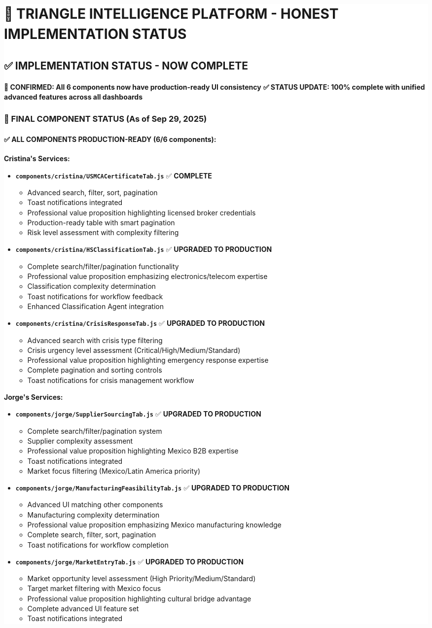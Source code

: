 # 🎯 TRIANGLE INTELLIGENCE PLATFORM - HONEST IMPLEMENTATION STATUS

## ✅ **IMPLEMENTATION STATUS - NOW COMPLETE**

**🎉 CONFIRMED: All 6 components now have production-ready UI consistency**
**✅ STATUS UPDATE: 100% complete with unified advanced features across all dashboards**

### **🎯 FINAL COMPONENT STATUS (As of Sep 29, 2025)**

#### **✅ ALL COMPONENTS PRODUCTION-READY (6/6 components):**

**Cristina's Services:**
- **`components/cristina/USMCACertificateTab.js`** ✅ **COMPLETE**
  - Advanced search, filter, sort, pagination
  - Toast notifications integrated
  - Professional value proposition highlighting licensed broker credentials
  - Production-ready table with smart pagination
  - Risk level assessment with complexity filtering

- **`components/cristina/HSClassificationTab.js`** ✅ **UPGRADED TO PRODUCTION**
  - Complete search/filter/pagination functionality
  - Professional value proposition emphasizing electronics/telecom expertise
  - Classification complexity determination
  - Toast notifications for workflow feedback
  - Enhanced Classification Agent integration

- **`components/cristina/CrisisResponseTab.js`** ✅ **UPGRADED TO PRODUCTION**
  - Advanced search with crisis type filtering
  - Crisis urgency level assessment (Critical/High/Medium/Standard)
  - Professional value proposition highlighting emergency response expertise
  - Complete pagination and sorting controls
  - Toast notifications for crisis management workflow

**Jorge's Services:**
- **`components/jorge/SupplierSourcingTab.js`** ✅ **UPGRADED TO PRODUCTION**
  - Complete search/filter/pagination system
  - Supplier complexity assessment
  - Professional value proposition highlighting Mexico B2B expertise
  - Toast notifications integrated
  - Market focus filtering (Mexico/Latin America priority)

- **`components/jorge/ManufacturingFeasibilityTab.js`** ✅ **UPGRADED TO PRODUCTION**
  - Advanced UI matching other components
  - Manufacturing complexity determination
  - Professional value proposition emphasizing Mexico manufacturing knowledge
  - Complete search, filter, sort, pagination
  - Toast notifications for workflow completion

- **`components/jorge/MarketEntryTab.js`** ✅ **UPGRADED TO PRODUCTION**
  - Market opportunity level assessment (High Priority/Medium/Standard)
  - Target market filtering with Mexico focus
  - Professional value proposition highlighting cultural bridge advantage
  - Complete advanced UI feature set
  - Toast notifications integrated
